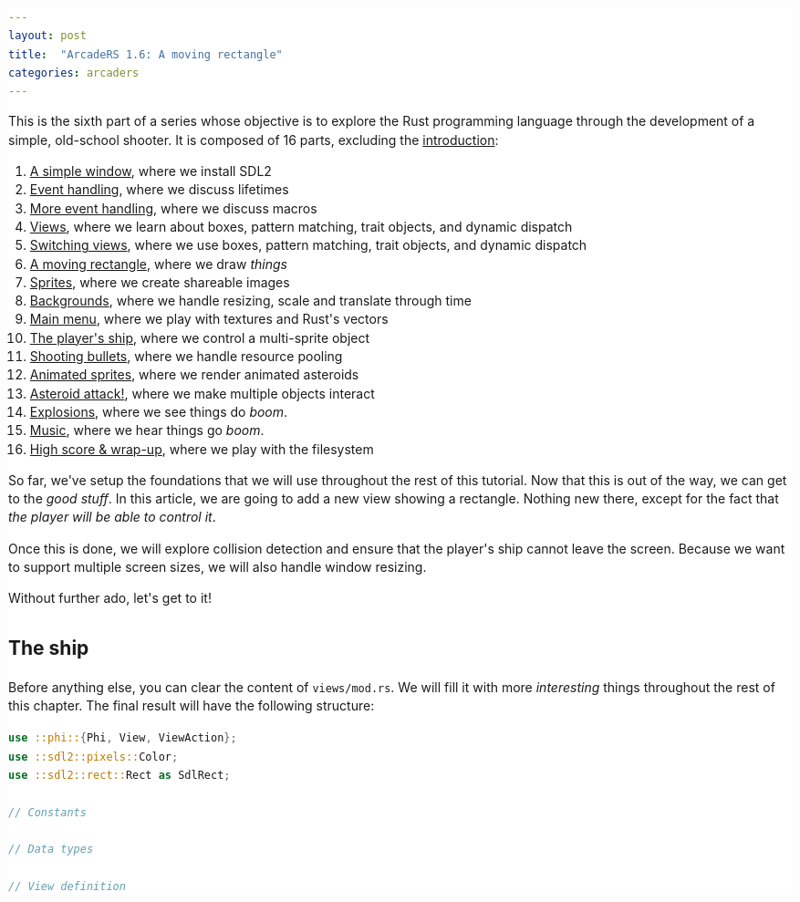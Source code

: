 ```yaml
---
layout: post
title:  "ArcadeRS 1.6: A moving rectangle"
categories: arcaders
---
```


This is the sixth part of a series whose objective is to explore the Rust
programming language through the development of a simple, old-school shooter.
It is composed of 16 parts, excluding the [introduction](/arcaders/arcaders-1-0/):

  1. [A simple window](/arcaders/arcaders-1-1/), where we install SDL2
  2. [Event handling](/arcaders/arcaders-1-2/), where we discuss lifetimes
  3. [More event handling](/arcaders/arcaders-1-3/), where we discuss macros
  4. [Views](/arcaders/arcaders-1-4/), where we learn about boxes, pattern matching, trait objects, and dynamic dispatch
  5. [Switching views](/arcaders/arcaders-1-5/), where we use boxes, pattern matching, trait objects, and dynamic dispatch
  6. [A moving rectangle](/arcaders/arcaders-1-6/), where we draw _things_
  7. [Sprites](/arcaders/arcaders-1-7/), where we create shareable images
  8. [Backgrounds](#), where we handle resizing, scale and translate through time
  9. [Main menu](#), where we play with textures and Rust's vectors
  10. [The player's ship](#), where we control a multi-sprite object
  11. [Shooting bullets](#), where we handle resource pooling
  12. [Animated sprites](#), where we render animated asteroids
  13. [Asteroid attack!](#), where we make multiple objects interact
  14. [Explosions](#), where we see things do _boom_.
  15. [Music](#), where we hear things go _boom_.
  16. [High score & wrap-up](#), where we play with the filesystem


So far, we've setup the foundations that we will use throughout the rest of this
tutorial. Now that this is out of the way, we can get to the _good stuff_. In
this article, we are going to add a new view showing a rectangle. Nothing new
there, except for the fact that _the player will be able to control it_.

Once this is done, we will explore collision detection and ensure that the
player's ship cannot leave the screen. Because we want to support multiple
screen sizes, we will also handle window resizing.

Without further ado, let's get to it!


## The ship

Before anything else, you can clear the content of `views/mod.rs`. We will fill
it with more _interesting_ things throughout the rest of this chapter. The final
result will have the following structure:

```rust
use ::phi::{Phi, View, ViewAction};
use ::sdl2::pixels::Color;
use ::sdl2::rect::Rect as SdlRect;

// Constants

// Data types

// View definition
```
